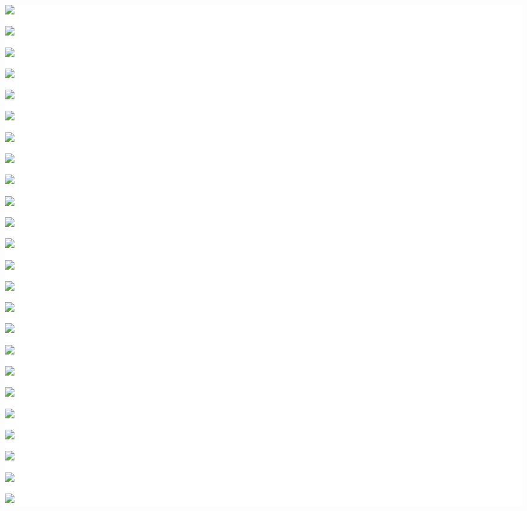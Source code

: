 ![](img/bd592aac10f5379b8064752bc22b9302_703.png)

![](img/bd592aac10f5379b8064752bc22b9302_704.png)

![](img/bd592aac10f5379b8064752bc22b9302_705.png)

![](img/bd592aac10f5379b8064752bc22b9302_706.png)

![](img/bd592aac10f5379b8064752bc22b9302_707.png)

![](img/bd592aac10f5379b8064752bc22b9302_708.png)

![](img/bd592aac10f5379b8064752bc22b9302_709.png)

![](img/bd592aac10f5379b8064752bc22b9302_710.png)

![](img/bd592aac10f5379b8064752bc22b9302_711.png)

![](img/bd592aac10f5379b8064752bc22b9302_712.png)

![](img/bd592aac10f5379b8064752bc22b9302_713.png)

![](img/bd592aac10f5379b8064752bc22b9302_714.png)

![](img/bd592aac10f5379b8064752bc22b9302_715.png)

![](img/bd592aac10f5379b8064752bc22b9302_716.png)

![](img/bd592aac10f5379b8064752bc22b9302_717.png)

![](img/bd592aac10f5379b8064752bc22b9302_718.png)

![](img/bd592aac10f5379b8064752bc22b9302_719.png)

![](img/bd592aac10f5379b8064752bc22b9302_720.png)

![](img/bd592aac10f5379b8064752bc22b9302_721.png)

![](img/bd592aac10f5379b8064752bc22b9302_722.png)

![](img/bd592aac10f5379b8064752bc22b9302_723.png)

![](img/bd592aac10f5379b8064752bc22b9302_724.png)

![](img/bd592aac10f5379b8064752bc22b9302_725.png)

![](img/bd592aac10f5379b8064752bc22b9302_726.png)
